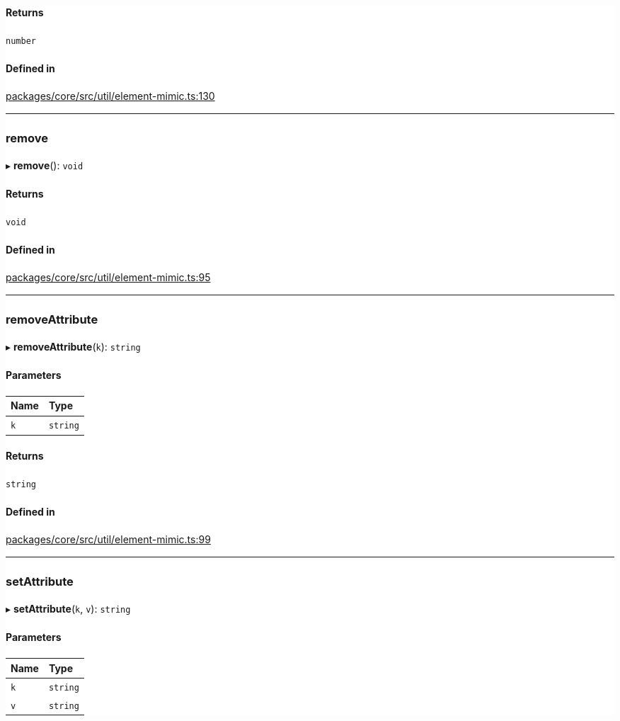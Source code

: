 #### Returns

`number`

#### Defined in

[packages/core/src/util/element-mimic.ts:130](https://github.com/mra-ruiz/kui/blob/a3b5e3edf/packages/core/src/util/element-mimic.ts#L130)

---

### remove

▸ **remove**(): `void`

#### Returns

`void`

#### Defined in

[packages/core/src/util/element-mimic.ts:95](https://github.com/mra-ruiz/kui/blob/a3b5e3edf/packages/core/src/util/element-mimic.ts#L95)

---

### removeAttribute

▸ **removeAttribute**(`k`): `string`

#### Parameters

| Name | Type     |
| :--- | :------- |
| `k`  | `string` |

#### Returns

`string`

#### Defined in

[packages/core/src/util/element-mimic.ts:99](https://github.com/mra-ruiz/kui/blob/a3b5e3edf/packages/core/src/util/element-mimic.ts#L99)

---

### setAttribute

▸ **setAttribute**(`k`, `v`): `string`

#### Parameters

| Name | Type     |
| :--- | :------- |
| `k`  | `string` |
| `v`  | `string` |
